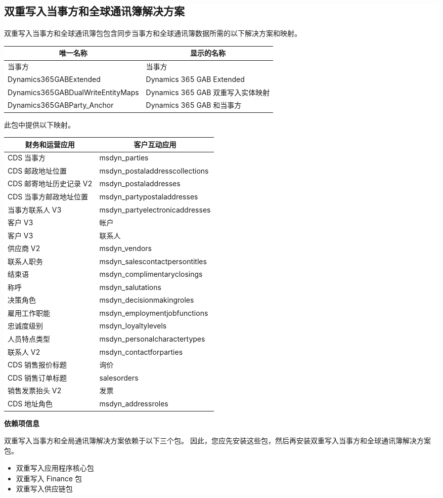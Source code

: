 ## <a name="dual-write-party-and-global-address-book-solutions"></a>双重写入当事方和全球通讯簿解决方案

双重写入当事方和全球通讯簿包包含同步当事方和全球通讯簿数据所需的以下解决方案和映射。 

| 唯一名称                       | 显示的名称                            |
|-----------------------------------|-----------------------------------------|
| 当事方                             | 当事方                                   |
| Dynamics365GABExtended            | Dynamics 365 GAB Extended               |
| Dynamics365GABDualWriteEntityMaps | Dynamics 365 GAB 双重写入实体映射 |
| Dynamics365GABParty_Anchor        | Dynamics 365 GAB 和当事方              |

此包中提供以下映射。

| 财务和运营应用 | 客户互动应用 | 
|-----------------------------|--------------------------|
| CDS 当事方 | msdyn_parties | 
| CDS 邮政地址位置 | msdyn_postaladdresscollections | 
| CDS 邮寄地址历史记录 V2 | msdyn_postaladdresses | 
| CDS 当事方邮政地址位置 | msdyn_partypostaladdresses | 
| 当事方联系人 V3 | msdyn_partyelectronicaddresses | 
| 客户 V3 | 帐户 | 
| 客户 V3 | 联系人 | 
| 供应商 V2 | msdyn_vendors | 
| 联系人职务 | msdyn_salescontactpersontitles | 
| 结束语 | msdyn_complimentaryclosings | 
| 称呼 | msdyn_salutations | 
| 决策角色 | msdyn_decisionmakingroles | 
| 雇用工作职能 | msdyn_employmentjobfunctions | 
| 忠诚度级别 | msdyn_loyaltylevels | 
| 人员特点类型 | msdyn_personalcharactertypes | 
| 联系人 V2 | msdyn_contactforparties | 
| CDS 销售报价标题 | 询价 | 
| CDS 销售订单标题 | salesorders | 
| 销售发票抬头 V2 | 发票 | 
| CDS 地址角色 | msdyn_addressroles |

**依赖项信息**

双重写入当事方和全局通讯簿解决方案依赖于以下三个包。 因此，您应先安装这些包，然后再安装双重写入当事方和全球通讯簿解决方案包。

- 双重写入应用程序核心包
- 双重写入 Finance 包
- 双重写入供应链包

